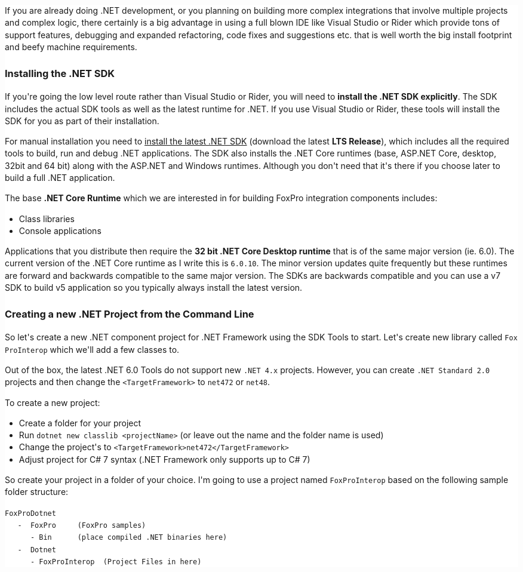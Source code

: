If you are already doing .NET development, or you planning on building more complex integrations that involve multiple projects and complex logic, there certainly is a big advantage in using a full blown IDE like Visual Studio or Rider which provide tons of support features, debugging and expanded refactoring, code fixes and suggestions etc. that is well worth the big install footprint and beefy machine requirements.

### Installing the .NET SDK
If you're going the low level route rather than Visual Studio or Rider, you will need to **install the .NET SDK explicitly**.  The SDK includes the actual SDK tools as well as the latest runtime for .NET. If you use Visual Studio or Rider, these tools will install the SDK for you as part of their installation.

For manual installation you need to [install the latest .NET SDK](https://dotnet.microsoft.com/en-us/download/visual-studio-sdks) (download the latest **LTS Release**), which includes all the required tools to build, run and debug .NET applications. The SDK also installs the .NET Core runtimes (base, ASP.NET Core, desktop, 32bit and 64 bit) along with the ASP.NET and Windows runtimes. Although you don't need that it's there if you choose later to build a full .NET application. 

The base **.NET Core Runtime** which we are interested in for building FoxPro integration components includes:

* Class libraries
* Console applications

Applications that you distribute then require the **32 bit .NET Core Desktop runtime** that is of the same major version (ie. 6.0). The current version of the .NET Core runtime as I write this is `6.0.10`. The minor version updates quite frequently but these runtimes are forward and backwards compatible to the same major version. The SDKs are backwards compatible and you can use a v7 SDK to build v5 application so you typically always install the latest version.

### Creating a new .NET Project from the Command Line
So let's create a new .NET component project for .NET Framework using the SDK Tools to start. Let's create new library called `FoxProInterop` which we'll add a few classes to.

Out of the box, the latest .NET 6.0 Tools do not support new `.NET 4.x` projects. However, you can create `.NET Standard 2.0` projects and then change the `<TargetFramework>` to `net472` or `net48`.

To create a new project:

* Create a folder for your project
* Run `dotnet new classlib <projectName>` (or leave out the name and the folder name is used)
* Change the project's to `<TargetFramework>net472</TargetFramework>`
* Adjust project for C# 7 syntax (.NET Framework only supports up to C# 7)

So create your project in a folder of your choice. I'm going to use a project named `FoxProInterop` based on the following sample folder structure:

```
FoxProDotnet
   -  FoxPro     (FoxPro samples)
      - Bin      (place compiled .NET binaries here)
   -  Dotnet
      - FoxProInterop  (Project Files in here)
```

